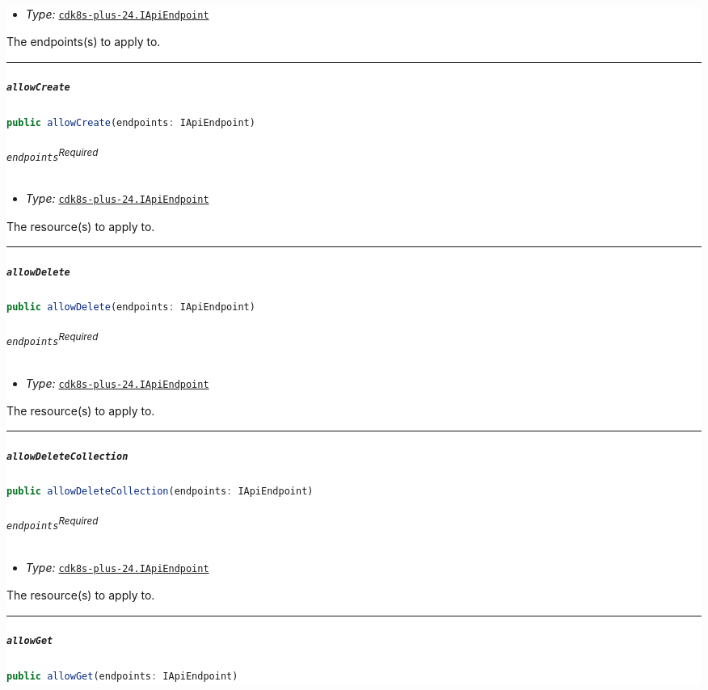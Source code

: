 - *Type:* [`cdk8s-plus-24.IApiEndpoint`](#cdk8s-plus-24.IApiEndpoint)

The endpoints(s) to apply to.

---

##### `allowCreate` <a name="cdk8s-plus-24.ClusterRole.allowCreate"></a>

```typescript
public allowCreate(endpoints: IApiEndpoint)
```

###### `endpoints`<sup>Required</sup> <a name="cdk8s-plus-24.ClusterRole.parameter.endpoints"></a>

- *Type:* [`cdk8s-plus-24.IApiEndpoint`](#cdk8s-plus-24.IApiEndpoint)

The resource(s) to apply to.

---

##### `allowDelete` <a name="cdk8s-plus-24.ClusterRole.allowDelete"></a>

```typescript
public allowDelete(endpoints: IApiEndpoint)
```

###### `endpoints`<sup>Required</sup> <a name="cdk8s-plus-24.ClusterRole.parameter.endpoints"></a>

- *Type:* [`cdk8s-plus-24.IApiEndpoint`](#cdk8s-plus-24.IApiEndpoint)

The resource(s) to apply to.

---

##### `allowDeleteCollection` <a name="cdk8s-plus-24.ClusterRole.allowDeleteCollection"></a>

```typescript
public allowDeleteCollection(endpoints: IApiEndpoint)
```

###### `endpoints`<sup>Required</sup> <a name="cdk8s-plus-24.ClusterRole.parameter.endpoints"></a>

- *Type:* [`cdk8s-plus-24.IApiEndpoint`](#cdk8s-plus-24.IApiEndpoint)

The resource(s) to apply to.

---

##### `allowGet` <a name="cdk8s-plus-24.ClusterRole.allowGet"></a>

```typescript
public allowGet(endpoints: IApiEndpoint)
```
